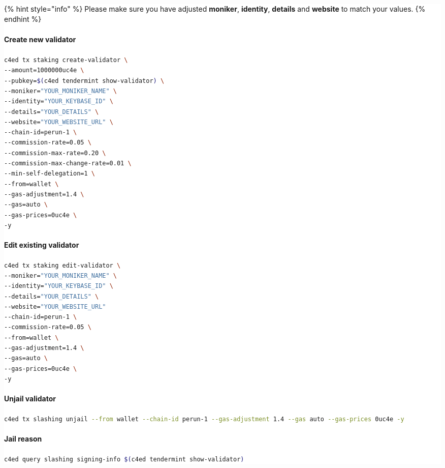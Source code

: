 {% hint style="info" %}
Please make sure you have adjusted **moniker**, **identity**, **details** and **website** to match your values.
{% endhint %}

#### Create new validator

```bash
c4ed tx staking create-validator \
--amount=1000000uc4e \
--pubkey=$(c4ed tendermint show-validator) \
--moniker="YOUR_MONIKER_NAME" \
--identity="YOUR_KEYBASE_ID" \
--details="YOUR_DETAILS" \
--website="YOUR_WEBSITE_URL" \
--chain-id=perun-1 \
--commission-rate=0.05 \
--commission-max-rate=0.20 \
--commission-max-change-rate=0.01 \
--min-self-delegation=1 \
--from=wallet \
--gas-adjustment=1.4 \
--gas=auto \
--gas-prices=0uc4e \
-y
```

#### Edit existing validator

```bash
c4ed tx staking edit-validator \
--moniker="YOUR_MONIKER_NAME" \
--identity="YOUR_KEYBASE_ID" \
--details="YOUR_DETAILS" \
--website="YOUR_WEBSITE_URL"
--chain-id=perun-1 \
--commission-rate=0.05 \
--from=wallet \
--gas-adjustment=1.4 \
--gas=auto \
--gas-prices=0uc4e \
-y
```

#### Unjail validator

```bash
c4ed tx slashing unjail --from wallet --chain-id perun-1 --gas-adjustment 1.4 --gas auto --gas-prices 0uc4e -y
```

#### Jail reason

```bash
c4ed query slashing signing-info $(c4ed tendermint show-validator)
```
